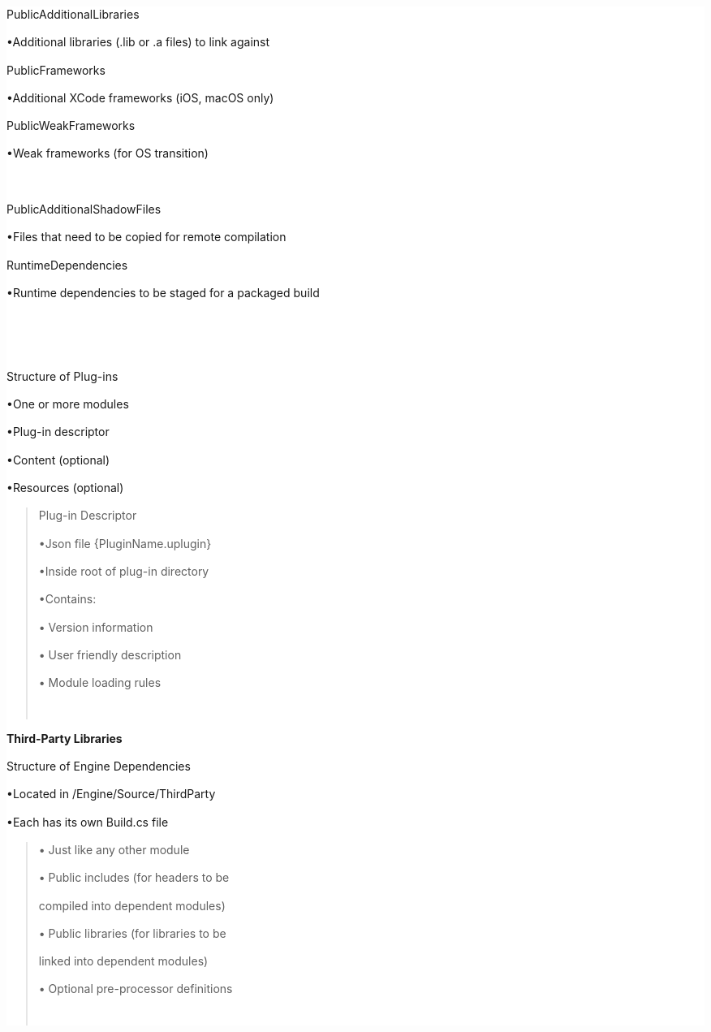 PublicAdditionalLibraries

•Additional libraries (.lib or .a files) to link against

PublicFrameworks

•Additional XCode frameworks (iOS, macOS only)

PublicWeakFrameworks

•Weak frameworks (for OS transition)

 

PublicAdditionalShadowFiles

•Files that need to be copied for remote compilation

RuntimeDependencies

•Runtime dependencies to be staged for a packaged build

 

 

Structure of Plug-ins

•One or more modules

•Plug-in descriptor

•Content (optional)

•Resources (optional)

> Plug-in Descriptor
>
> •Json file {PluginName.uplugin}
>
> •Inside root of plug-in directory
>
> •Contains:
>
> • Version information
>
> • User friendly description
>
> • Module loading rules
>
>  

**Third-Party Libraries**

Structure of Engine Dependencies

•Located in /Engine/Source/ThirdParty

•Each has its own Build.cs file

> • Just like any other module
>
> • Public includes (for headers to be
>
> compiled into dependent modules)
>
> • Public libraries (for libraries to be
>
> linked into dependent modules)
>
> • Optional pre-processor definitions
>
>  

